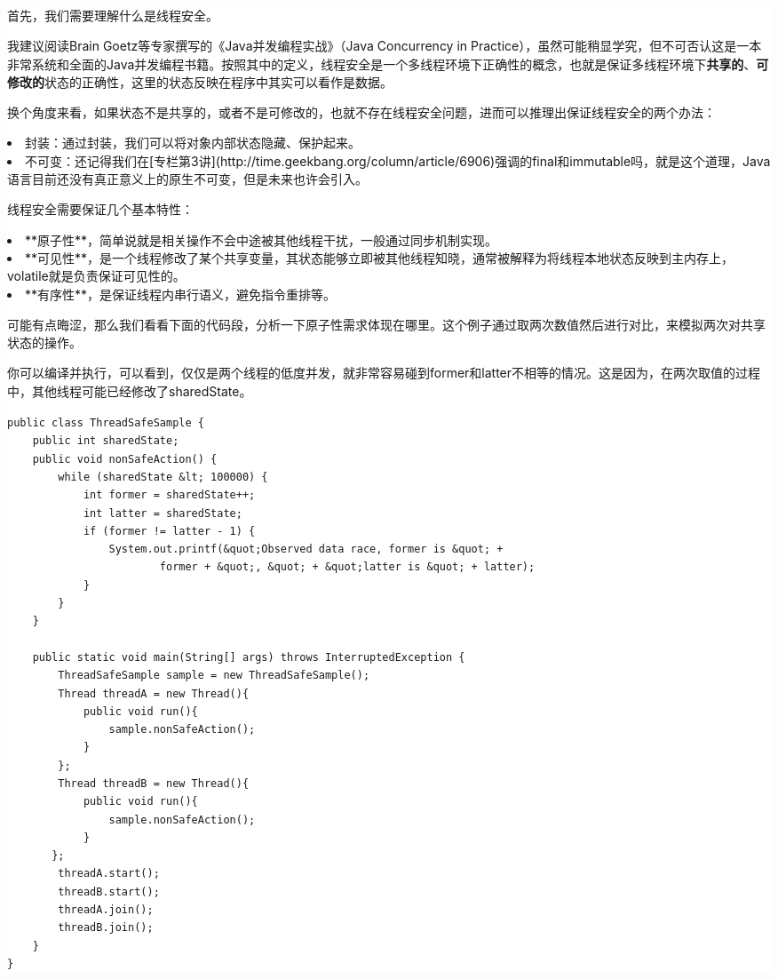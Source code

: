 首先，我们需要理解什么是线程安全。

我建议阅读Brain Goetz等专家撰写的《Java并发编程实战》（Java Concurrency in Practice），虽然可能稍显学究，但不可否认这是一本非常系统和全面的Java并发编程书籍。按照其中的定义，线程安全是一个多线程环境下正确性的概念，也就是保证多线程环境下**共享的**、**可修改的**状态的正确性，这里的状态反映在程序中其实可以看作是数据。

换个角度来看，如果状态不是共享的，或者不是可修改的，也就不存在线程安全问题，进而可以推理出保证线程安全的两个办法：

<li>
封装：通过封装，我们可以将对象内部状态隐藏、保护起来。
</li>
<li>
不可变：还记得我们在[专栏第3讲](http://time.geekbang.org/column/article/6906)强调的final和immutable吗，就是这个道理，Java语言目前还没有真正意义上的原生不可变，但是未来也许会引入。
</li>

线程安全需要保证几个基本特性：

<li>
**原子性**，简单说就是相关操作不会中途被其他线程干扰，一般通过同步机制实现。
</li>
<li>
**可见性**，是一个线程修改了某个共享变量，其状态能够立即被其他线程知晓，通常被解释为将线程本地状态反映到主内存上，volatile就是负责保证可见性的。
</li>
<li>
**有序性**，是保证线程内串行语义，避免指令重排等。
</li>

可能有点晦涩，那么我们看看下面的代码段，分析一下原子性需求体现在哪里。这个例子通过取两次数值然后进行对比，来模拟两次对共享状态的操作。

你可以编译并执行，可以看到，仅仅是两个线程的低度并发，就非常容易碰到former和latter不相等的情况。这是因为，在两次取值的过程中，其他线程可能已经修改了sharedState。

```
public class ThreadSafeSample {
	public int sharedState;
	public void nonSafeAction() {
    	while (sharedState &lt; 100000) {
        	int former = sharedState++;
        	int latter = sharedState;
        	if (former != latter - 1) {
            	System.out.printf(&quot;Observed data race, former is &quot; +
                    	former + &quot;, &quot; + &quot;latter is &quot; + latter);
        	}
    	}
	}

	public static void main(String[] args) throws InterruptedException {
    	ThreadSafeSample sample = new ThreadSafeSample();
    	Thread threadA = new Thread(){
        	public void run(){
            	sample.nonSafeAction();
        	}
    	};
    	Thread threadB = new Thread(){
        	public void run(){
            	sample.nonSafeAction();
        	}
 	   };
    	threadA.start();
    	threadB.start();
    	threadA.join();
    	threadB.join();
	}
}

```

